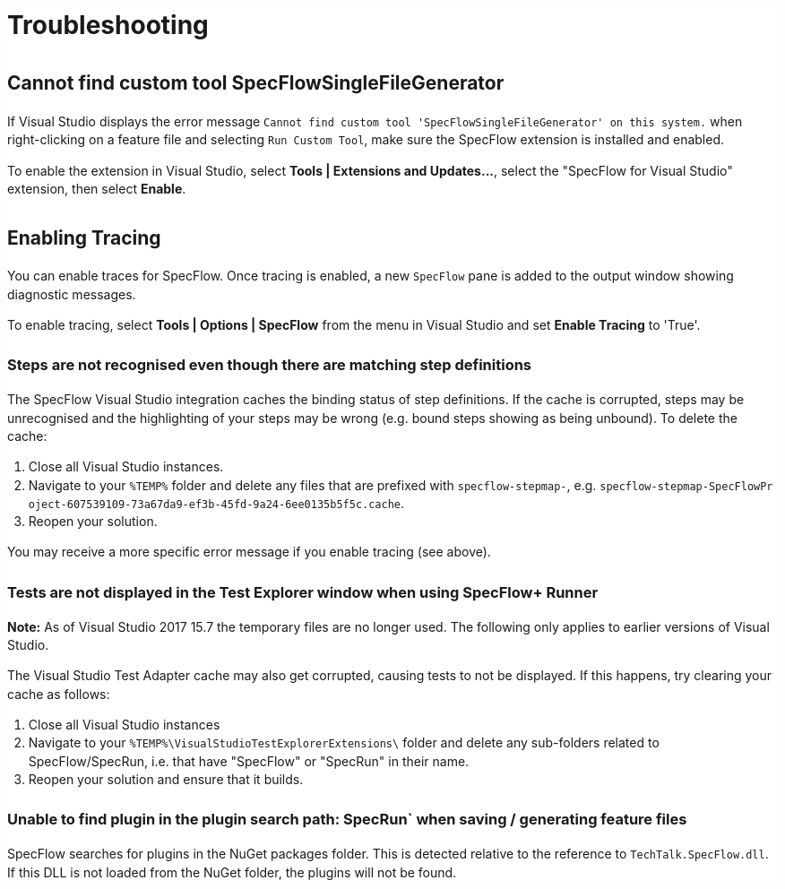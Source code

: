 # Troubleshooting

## Cannot find custom tool SpecFlowSingleFileGenerator

If Visual Studio displays the error message `Cannot find custom tool 'SpecFlowSingleFileGenerator' on this system.` when right-clicking on a feature file and selecting `Run Custom Tool`, make sure the SpecFlow extension is installed and enabled.

To enable the extension in Visual Studio, select **Tools | Extensions and Updates...**, select the "SpecFlow for Visual Studio" extension, then select **Enable**.

## Enabling Tracing

You can enable traces for SpecFlow. Once tracing is enabled, a new `SpecFlow` pane is added to the output window showing diagnostic messages. 

To enable tracing, select **Tools | Options | SpecFlow** from the menu in Visual Studio and set **Enable Tracing** to 'True'. 

### Steps are not recognised even though there are matching step definitions
  
The SpecFlow Visual Studio integration caches the binding status of step definitions. If the cache is corrupted, steps may be unrecognised and the highlighting of your steps may be wrong (e.g. bound steps showing as being unbound). To delete the cache:

1. Close all Visual Studio instances.
2. Navigate to your `%TEMP%` folder and delete any files that are prefixed with `specflow-stepmap-`, e.g. `specflow-stepmap-SpecFlowProject-607539109-73a67da9-ef3b-45fd-9a24-6ee0135b5f5c.cache`.
3. Reopen your solution.

You may receive a more specific error message if you enable tracing (see above).

### Tests are not displayed in the Test Explorer window when using SpecFlow+ Runner 
**Note:** As of Visual Studio 2017 15.7 the temporary files are no longer used. The following only applies to earlier versions of Visual Studio.

The Visual Studio Test Adapter cache may also get corrupted, causing tests to not be displayed. If this happens, try clearing your cache as follows:

1. Close all Visual Studio instances
2. Navigate to your `%TEMP%\VisualStudioTestExplorerExtensions\` folder and delete any sub-folders related to SpecFlow/SpecRun, i.e. that have "SpecFlow" or "SpecRun" in their name.
3. Reopen your solution and ensure that it builds.

### Unable to find plugin in the plugin search path: SpecRun` when saving / generating feature files

SpecFlow searches for plugins in the NuGet packages folder. This is detected relative to the reference to `TechTalk.SpecFlow.dll`. If this DLL is not loaded from the NuGet folder, the plugins will not be found. 
